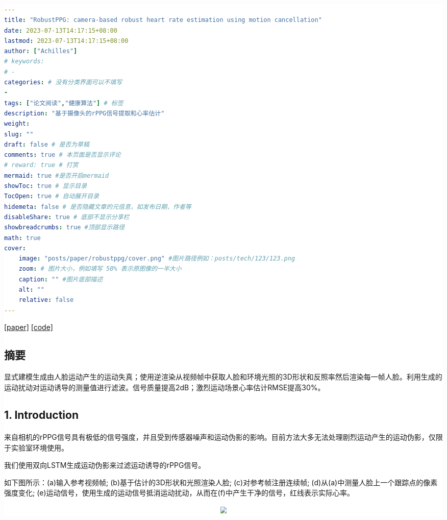 ```yaml
---
title: "RobustPPG: camera-based robust heart rate estimation using motion cancellation"
date: 2023-07-13T14:17:15+08:00
lastmod: 2023-07-13T14:17:15+08:00
author: ["Achilles"]
# keywords: 
# - 
categories: # 没有分类界面可以不填写
- 
tags: ["论文阅读","健康算法"] # 标签
description: "基于摄像头的rPPG信号提取和心率估计"
weight:
slug: ""
draft: false # 是否为草稿
comments: true # 本页面是否显示评论
# reward: true # 打赏
mermaid: true #是否开启mermaid
showToc: true # 显示目录
TocOpen: true # 自动展开目录
hidemeta: false # 是否隐藏文章的元信息，如发布日期、作者等
disableShare: true # 底部不显示分享栏
showbreadcrumbs: true #顶部显示路径
math: true
cover:
    image: "posts/paper/robustppg/cover.png" #图片路径例如：posts/tech/123/123.png
    zoom: # 图片大小，例如填写 50% 表示原图像的一半大小
    caption: "" #图片底部描述
    alt: ""
    relative: false
---
```


[[paper]](https://opg.optica.org/boe/fulltext.cfm?uri=boe-13-10-5447&id=506983) [[code]](https://github.com/akashmaity/RobustPPG)

## 摘要

显式建模生成由人脸运动产生的运动失真；使用逆渲染从视频帧中获取人脸和环境光照的3D形状和反照率然后渲染每一帧人脸。利用生成的运动扰动对运动诱导的测量值进行滤波。信号质量提高2dB；激烈运动场景心率估计RMSE提高30%。

## 1. Introduction

来自相机的rPPG信号具有极低的信号强度，并且受到传感器噪声和运动伪影的影响。目前方法大多无法处理剧烈运动产生的运动伪影，仅限于实验室环境使用。

我们使用双向LSTM生成运动伪影来过滤运动诱导的rPPG信号。

如下图所示：(a)输入参考视频帧; (b)基于估计的3D形状和光照渲染人脸; (c)对参考帧注册连续帧; (d)从(a)中测量人脸上一个跟踪点的像素强度变化; (e)运动信号，使用生成的运动信号抵消运动扰动，从而在(f)中产生干净的信号，红线表示实际心率。

<div align=center><img src="example.png" style="zoom:80%;" /></div>
